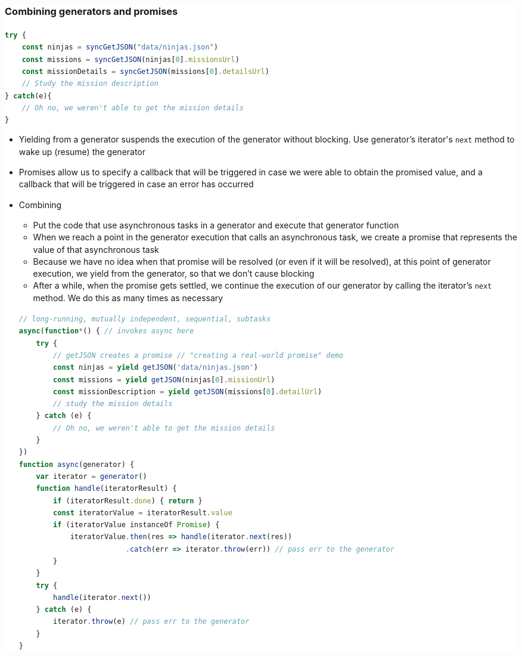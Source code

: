 ### Combining generators and promises

```js
try {
    const ninjas = syncGetJSON("data/ninjas.json")
    const missions = syncGetJSON(ninjas[0].missionsUrl)
    const missionDetails = syncGetJSON(missions[0].detailsUrl)
    // Study the mission description
} catch(e){
    // Oh no, we weren't able to get the mission details
}
```

- Yielding from a generator suspends the execution of the generator without blocking. Use generator’s iterator's `next` method to wake up (resume) the generator
- Promises allow us to specify a callback that will be triggered in case we were able to obtain the promised value, and a callback that will be triggered in case an error has occurred
- Combining
    - Put the code that use asynchronous tasks in a generator and execute that generator function
    - When we reach a point in the generator execution that calls an asynchronous task, we create a promise that represents the value of that asynchronous task
    - Because we have no idea when that promise will be resolved (or even if it will be resolved), at this point of generator execution, we yield from the generator, so that we don’t cause blocking
    - After a while, when the promise gets settled, we continue the execution of our generator by calling the iterator’s `next` method. We do this as many times as necessary

    ```js
    // long-running, mutually independent, sequential, subtasks
    async(function*() { // invokes async here
        try {
            // getJSON creates a promise // "creating a real-world promise" demo
            const ninjas = yield getJSON('data/ninjas.json')
            const missions = yield getJSON(ninjas[0].missionUrl)
            const missionDescription = yield getJSON(missions[0].detailUrl)
            // study the mission details
        } catch (e) {
            // Oh no, we weren't able to get the mission details
        }
    })
    function async(generator) {
        var iterator = generator()
        function handle(iteratorResult) {
            if (iteratorResult.done) { return }
            const iteratorValue = iteratorResult.value
            if (iteratorValue instanceOf Promise) {
                iteratorValue.then(res => handle(iterator.next(res))
                             .catch(err => iterator.throw(err)) // pass err to the generator
            }
        }
        try {
            handle(iterator.next())
        } catch (e) {
            iterator.throw(e) // pass err to the generator
        }
    }
    ```
